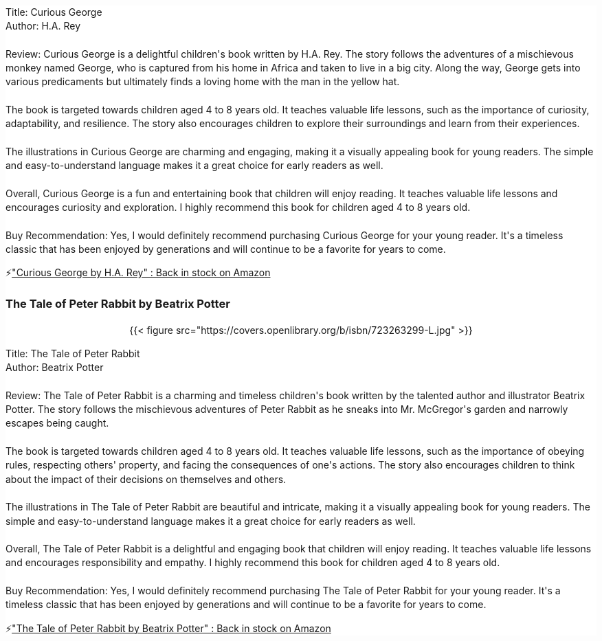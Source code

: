 Title: Curious George</br>
Author: H.A. Rey</br></br>
Review: Curious George is a delightful children's book written by H.A. Rey. The story follows the adventures of a mischievous monkey named George, who is captured from his home in Africa and taken to live in a big city. Along the way, George gets into various predicaments but ultimately finds a loving home with the man in the yellow hat.</br></br>
The book is targeted towards children aged 4 to 8 years old. It teaches valuable life lessons, such as the importance of curiosity, adaptability, and resilience. The story also encourages children to explore their surroundings and learn from their experiences.</br></br>
The illustrations in Curious George are charming and engaging, making it a visually appealing book for young readers. The simple and easy-to-understand language makes it a great choice for early readers as well.</br></br>
Overall, Curious George is a fun and entertaining book that children will enjoy reading. It teaches valuable life lessons and encourages curiosity and exploration. I highly recommend this book for children aged 4 to 8 years old.</br></br>
Buy Recommendation: Yes, I would definitely recommend purchasing Curious George for your young reader. It's a timeless classic that has been enjoyed by generations and will continue to be a favorite for years to come.</br>

<p>⚡<a id="aflink" href="https://www.amazon.com/gp/search?ie=UTF8&tag=klayu00-20&linkCode=ur2&linkId=6639bed89a8ad8dd2705e40644eb43d3&camp=1789&creative=9325&index=books&keywords=Curious George by H.A. Rey" class="one" target="_blank" title='"Curious George by H.A. Rey" : Back in stock on Amazon'>"Curious George by H.A. Rey" : Back in stock on Amazon</a></p>

### The Tale of Peter Rabbit by Beatrix Potter
<center>
{{< figure src="https://covers.openlibrary.org/b/isbn/723263299-L.jpg" >}}
</center>

Title: The Tale of Peter Rabbit</br>
Author: Beatrix Potter</br></br>
Review: The Tale of Peter Rabbit is a charming and timeless children's book written by the talented author and illustrator Beatrix Potter. The story follows the mischievous adventures of Peter Rabbit as he sneaks into Mr. McGregor's garden and narrowly escapes being caught.</br></br>
The book is targeted towards children aged 4 to 8 years old. It teaches valuable life lessons, such as the importance of obeying rules, respecting others' property, and facing the consequences of one's actions. The story also encourages children to think about the impact of their decisions on themselves and others.</br></br>
The illustrations in The Tale of Peter Rabbit are beautiful and intricate, making it a visually appealing book for young readers. The simple and easy-to-understand language makes it a great choice for early readers as well.</br></br>
Overall, The Tale of Peter Rabbit is a delightful and engaging book that children will enjoy reading. It teaches valuable life lessons and encourages responsibility and empathy. I highly recommend this book for children aged 4 to 8 years old.</br></br>
Buy Recommendation: Yes, I would definitely recommend purchasing The Tale of Peter Rabbit for your young reader. It's a timeless classic that has been enjoyed by generations and will continue to be a favorite for years to come.</br>

<p>⚡<a id="aflink" href="https://www.amazon.com/gp/search?ie=UTF8&tag=klayu00-20&linkCode=ur2&linkId=6639bed89a8ad8dd2705e40644eb43d3&camp=1789&creative=9325&index=books&keywords=The Tale of Peter Rabbit by Beatrix Potter" class="one" target="_blank" title='"The Tale of Peter Rabbit by Beatrix Potter" : Back in stock on Amazon'>"The Tale of Peter Rabbit by Beatrix Potter" : Back in stock on Amazon</a></p>
